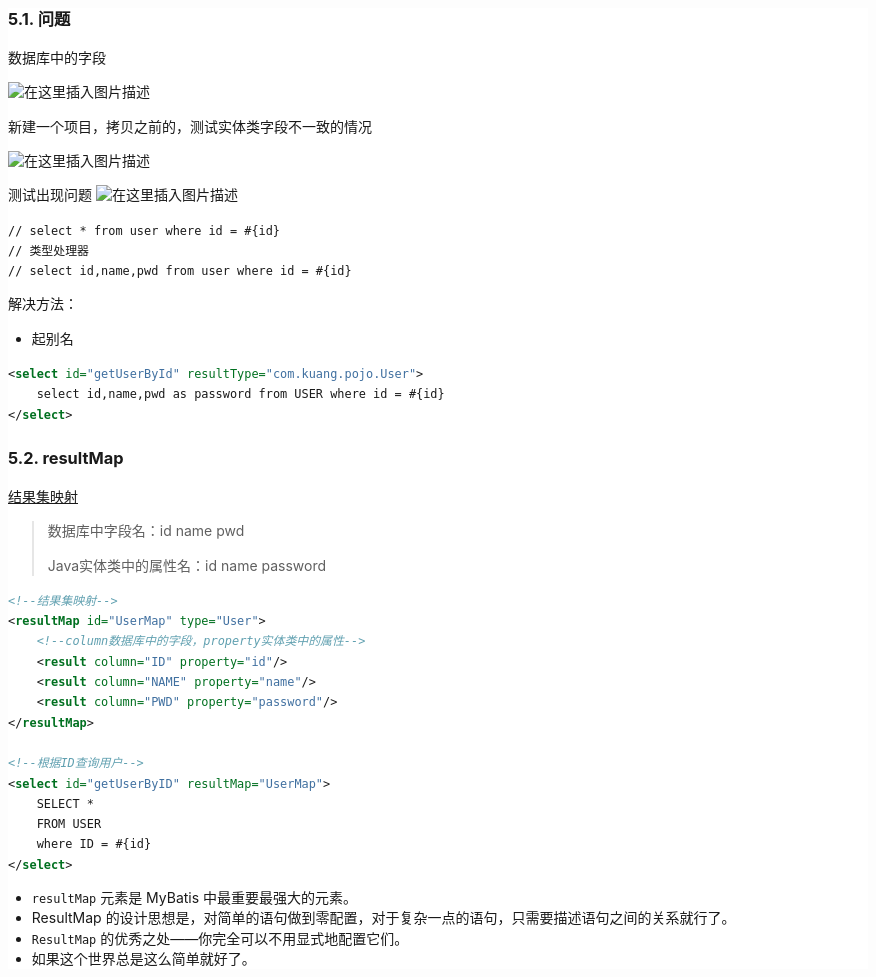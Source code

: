 ### 5.1. 问题

数据库中的字段

![在这里插入图片描述](https://img-blog.csdnimg.cn/20200623164845962.png)

新建一个项目，拷贝之前的，测试实体类字段不一致的情况

![在这里插入图片描述](https://img-blog.csdnimg.cn/20200623164853569.png)

测试出现问题
![在这里插入图片描述](https://img-blog.csdnimg.cn/20200623164901861.png)

```xml
// select * from user where id = #{id}
// 类型处理器
// select id,name,pwd from user where id = #{id}
```

解决方法：

- 起别名

```xml
<select id="getUserById" resultType="com.kuang.pojo.User">
    select id,name,pwd as password from USER where id = #{id}
</select>
```

### 5.2. resultMap

[结果集映射](https://mybatis.org/mybatis-3/zh/sqlmap-xml.html#Result_Maps)

> 数据库中字段名：id name pwd
>
> Java实体类中的属性名：id name password

```xml
<!--结果集映射-->
<resultMap id="UserMap" type="User">
    <!--column数据库中的字段，property实体类中的属性-->
    <result column="ID" property="id"/>
    <result column="NAME" property="name"/>
    <result column="PWD" property="password"/>
</resultMap>

<!--根据ID查询用户-->
<select id="getUserByID" resultMap="UserMap">
    SELECT *
    FROM USER
    where ID = #{id}
</select>
```

- `resultMap` 元素是 MyBatis 中最重要最强大的元素。
- ResultMap 的设计思想是，对简单的语句做到零配置，对于复杂一点的语句，只需要描述语句之间的关系就行了。
- `ResultMap` 的优秀之处——你完全可以不用显式地配置它们。
- 如果这个世界总是这么简单就好了。
